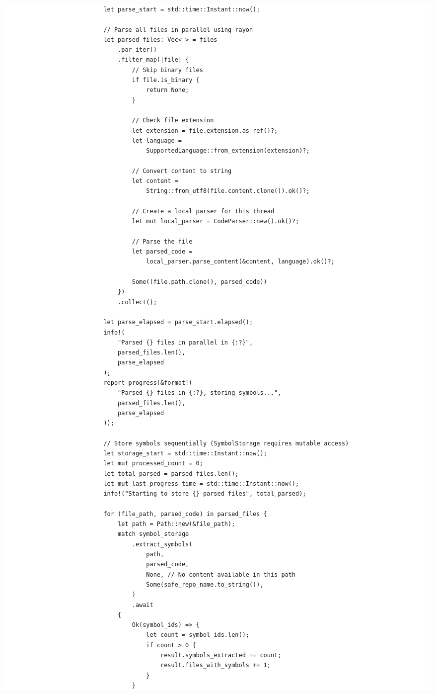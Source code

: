                                 let parse_start = std::time::Instant::now();

                                // Parse all files in parallel using rayon
                                let parsed_files: Vec<_> = files
                                    .par_iter()
                                    .filter_map(|file| {
                                        // Skip binary files
                                        if file.is_binary {
                                            return None;
                                        }

                                        // Check file extension
                                        let extension = file.extension.as_ref()?;
                                        let language =
                                            SupportedLanguage::from_extension(extension)?;

                                        // Convert content to string
                                        let content =
                                            String::from_utf8(file.content.clone()).ok()?;

                                        // Create a local parser for this thread
                                        let mut local_parser = CodeParser::new().ok()?;

                                        // Parse the file
                                        let parsed_code =
                                            local_parser.parse_content(&content, language).ok()?;

                                        Some((file.path.clone(), parsed_code))
                                    })
                                    .collect();

                                let parse_elapsed = parse_start.elapsed();
                                info!(
                                    "Parsed {} files in parallel in {:?}",
                                    parsed_files.len(),
                                    parse_elapsed
                                );
                                report_progress(&format!(
                                    "Parsed {} files in {:?}, storing symbols...",
                                    parsed_files.len(),
                                    parse_elapsed
                                ));

                                // Store symbols sequentially (SymbolStorage requires mutable access)
                                let storage_start = std::time::Instant::now();
                                let mut processed_count = 0;
                                let total_parsed = parsed_files.len();
                                let mut last_progress_time = std::time::Instant::now();
                                info!("Starting to store {} parsed files", total_parsed);

                                for (file_path, parsed_code) in parsed_files {
                                    let path = Path::new(&file_path);
                                    match symbol_storage
                                        .extract_symbols(
                                            path,
                                            parsed_code,
                                            None, // No content available in this path
                                            Some(safe_repo_name.to_string()),
                                        )
                                        .await
                                    {
                                        Ok(symbol_ids) => {
                                            let count = symbol_ids.len();
                                            if count > 0 {
                                                result.symbols_extracted += count;
                                                result.files_with_symbols += 1;
                                            }
                                        }